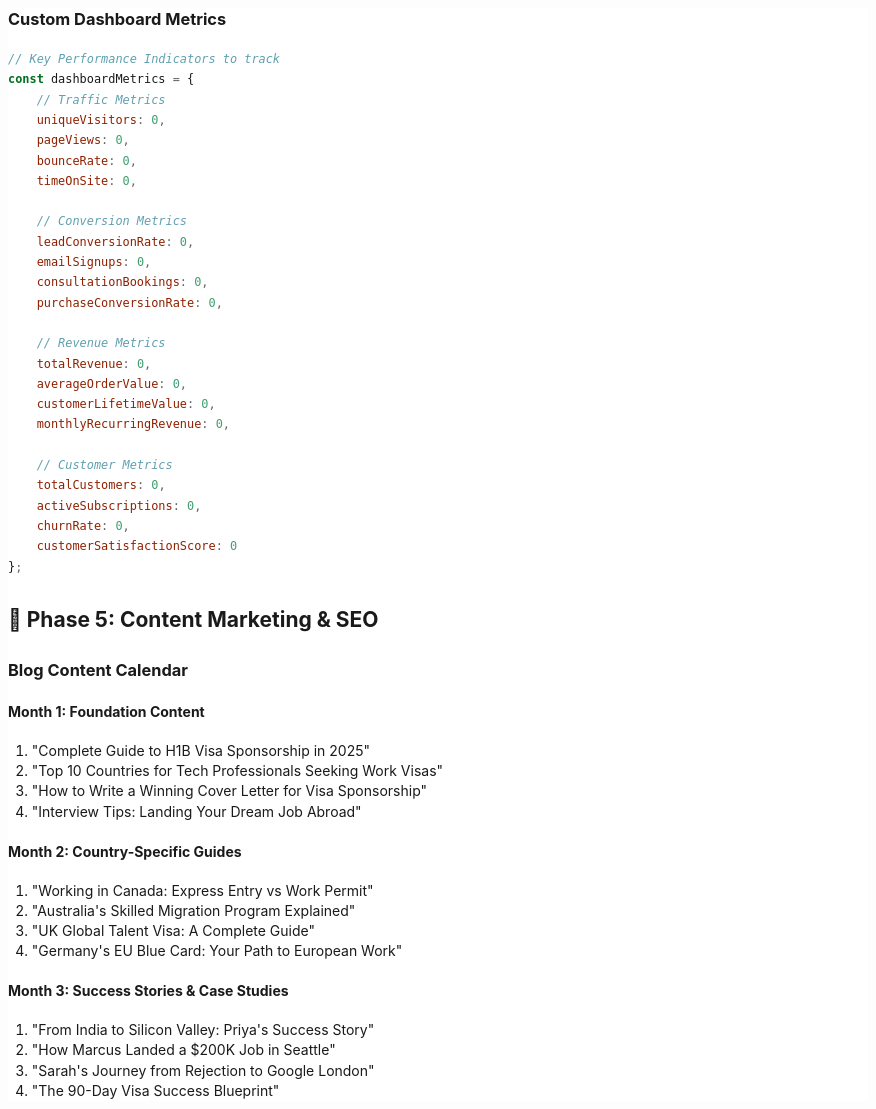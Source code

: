 ### Custom Dashboard Metrics
```javascript
// Key Performance Indicators to track
const dashboardMetrics = {
    // Traffic Metrics
    uniqueVisitors: 0,
    pageViews: 0,
    bounceRate: 0,
    timeOnSite: 0,
    
    // Conversion Metrics
    leadConversionRate: 0,
    emailSignups: 0,
    consultationBookings: 0,
    purchaseConversionRate: 0,
    
    // Revenue Metrics
    totalRevenue: 0,
    averageOrderValue: 0,
    customerLifetimeValue: 0,
    monthlyRecurringRevenue: 0,
    
    // Customer Metrics
    totalCustomers: 0,
    activeSubscriptions: 0,
    churnRate: 0,
    customerSatisfactionScore: 0
};
```

## 🎯 Phase 5: Content Marketing & SEO

### Blog Content Calendar
#### Month 1: Foundation Content
1. "Complete Guide to H1B Visa Sponsorship in 2025"
2. "Top 10 Countries for Tech Professionals Seeking Work Visas"
3. "How to Write a Winning Cover Letter for Visa Sponsorship"
4. "Interview Tips: Landing Your Dream Job Abroad"

#### Month 2: Country-Specific Guides
1. "Working in Canada: Express Entry vs Work Permit"
2. "Australia's Skilled Migration Program Explained"
3. "UK Global Talent Visa: A Complete Guide"
4. "Germany's EU Blue Card: Your Path to European Work"

#### Month 3: Success Stories & Case Studies
1. "From India to Silicon Valley: Priya's Success Story"
2. "How Marcus Landed a $200K Job in Seattle"
3. "Sarah's Journey from Rejection to Google London"
4. "The 90-Day Visa Success Blueprint"
